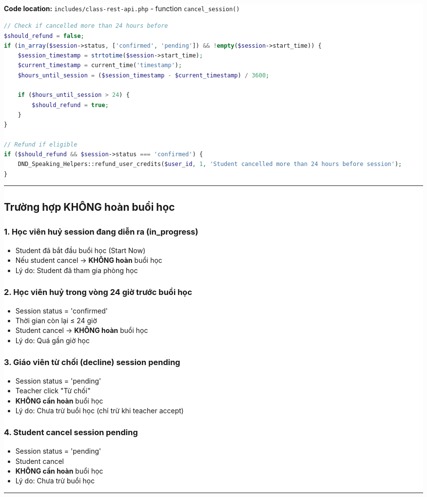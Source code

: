 **Code location:** `includes/class-rest-api.php` - function `cancel_session()`

```php
// Check if cancelled more than 24 hours before
$should_refund = false;
if (in_array($session->status, ['confirmed', 'pending']) && !empty($session->start_time)) {
    $session_timestamp = strtotime($session->start_time);
    $current_timestamp = current_time('timestamp');
    $hours_until_session = ($session_timestamp - $current_timestamp) / 3600;
    
    if ($hours_until_session > 24) {
        $should_refund = true;
    }
}

// Refund if eligible
if ($should_refund && $session->status === 'confirmed') {
    DND_Speaking_Helpers::refund_user_credits($user_id, 1, 'Student cancelled more than 24 hours before session');
}
```

---

## Trường hợp KHÔNG hoàn buổi học

### 1. Học viên huỷ session đang diễn ra (in_progress)
- Student đã bắt đầu buổi học (Start Now)
- Nếu student cancel → **KHÔNG hoàn** buổi học
- Lý do: Student đã tham gia phòng học

### 2. Học viên huỷ trong vòng 24 giờ trước buổi học
- Session status = 'confirmed'
- Thời gian còn lại ≤ 24 giờ
- Student cancel → **KHÔNG hoàn** buổi học
- Lý do: Quá gần giờ học

### 3. Giáo viên từ chối (decline) session pending
- Session status = 'pending'
- Teacher click "Từ chối"
- **KHÔNG cần hoàn** buổi học
- Lý do: Chưa trừ buổi học (chỉ trừ khi teacher accept)

### 4. Student cancel session pending
- Session status = 'pending'
- Student cancel
- **KHÔNG cần hoàn** buổi học
- Lý do: Chưa trừ buổi học

---
